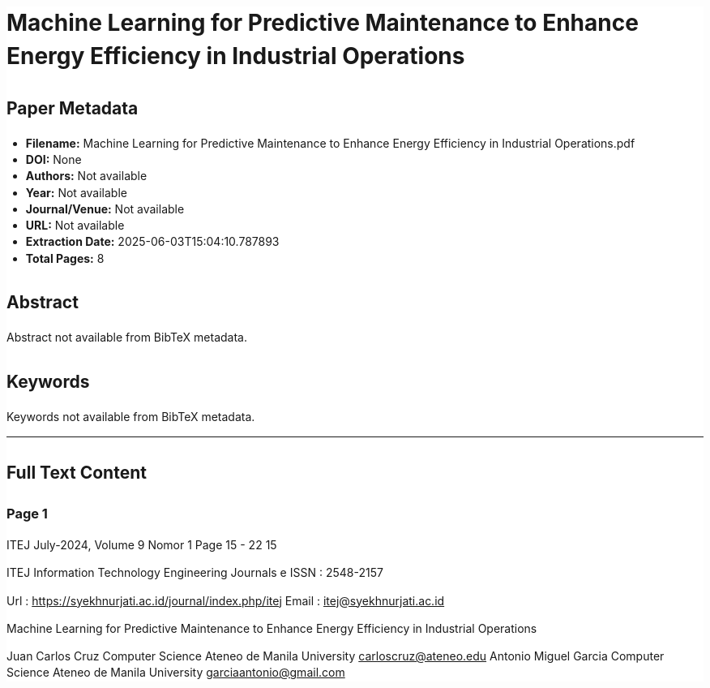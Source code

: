 # Machine Learning for Predictive Maintenance to Enhance Energy Efficiency in Industrial Operations

## Paper Metadata

- **Filename:** Machine Learning for Predictive Maintenance to Enhance Energy Efficiency in Industrial Operations.pdf
- **DOI:** None
- **Authors:** Not available
- **Year:** Not available
- **Journal/Venue:** Not available
- **URL:** Not available
- **Extraction Date:** 2025-06-03T15:04:10.787893
- **Total Pages:** 8

## Abstract

Abstract not available from BibTeX metadata.

## Keywords

Keywords not available from BibTeX metadata.

---

## Full Text Content



### Page 1

ITEJ July-2024, Volume 9 Nomor 1 Page 15 - 22 
15 

ITEJ 
Information Technology Engineering Journals 
e ISSN : 2548-2157 
 
Url : https://syekhnurjati.ac.id/journal/index.php/itej 
Email : itej@syekhnurjati.ac.id 

Machine Learning for Predictive Maintenance to Enhance 
Energy Efficiency in Industrial Operations 
 
Juan Carlos Cruz 
Computer Science 
Ateneo de Manila University 
carloscruz@ateneo.edu 
Antonio Miguel Garcia 
Computer Science 
Ateneo de Manila University 
garciaantonio@gmail.com 
 